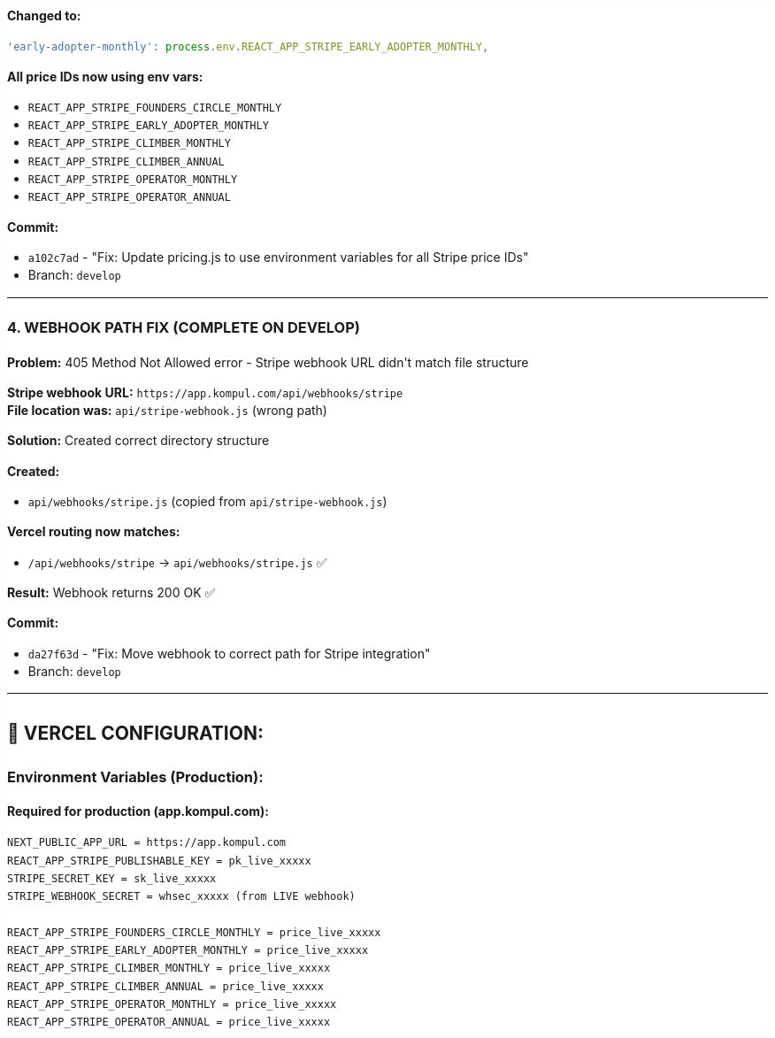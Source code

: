 **Changed to:**
```javascript
'early-adopter-monthly': process.env.REACT_APP_STRIPE_EARLY_ADOPTER_MONTHLY,
```

**All price IDs now using env vars:**
- `REACT_APP_STRIPE_FOUNDERS_CIRCLE_MONTHLY`
- `REACT_APP_STRIPE_EARLY_ADOPTER_MONTHLY`
- `REACT_APP_STRIPE_CLIMBER_MONTHLY`
- `REACT_APP_STRIPE_CLIMBER_ANNUAL`
- `REACT_APP_STRIPE_OPERATOR_MONTHLY`
- `REACT_APP_STRIPE_OPERATOR_ANNUAL`

**Commit:**
- `a102c7ad` - "Fix: Update pricing.js to use environment variables for all Stripe price IDs"
- Branch: `develop`

---

### **4. WEBHOOK PATH FIX (COMPLETE ON DEVELOP)**

**Problem:** 405 Method Not Allowed error - Stripe webhook URL didn't match file structure

**Stripe webhook URL:** `https://app.kompul.com/api/webhooks/stripe`  
**File location was:** `api/stripe-webhook.js` (wrong path)

**Solution:** Created correct directory structure

**Created:**
- `api/webhooks/stripe.js` (copied from `api/stripe-webhook.js`)

**Vercel routing now matches:**
- `/api/webhooks/stripe` → `api/webhooks/stripe.js` ✅

**Result:** Webhook returns 200 OK ✅

**Commit:**
- `da27f63d` - "Fix: Move webhook to correct path for Stripe integration"
- Branch: `develop`

---

## 🔧 **VERCEL CONFIGURATION:**

### **Environment Variables (Production):**

**Required for production (app.kompul.com):**
```
NEXT_PUBLIC_APP_URL = https://app.kompul.com
REACT_APP_STRIPE_PUBLISHABLE_KEY = pk_live_xxxxx
STRIPE_SECRET_KEY = sk_live_xxxxx
STRIPE_WEBHOOK_SECRET = whsec_xxxxx (from LIVE webhook)

REACT_APP_STRIPE_FOUNDERS_CIRCLE_MONTHLY = price_live_xxxxx
REACT_APP_STRIPE_EARLY_ADOPTER_MONTHLY = price_live_xxxxx
REACT_APP_STRIPE_CLIMBER_MONTHLY = price_live_xxxxx
REACT_APP_STRIPE_CLIMBER_ANNUAL = price_live_xxxxx
REACT_APP_STRIPE_OPERATOR_MONTHLY = price_live_xxxxx
REACT_APP_STRIPE_OPERATOR_ANNUAL = price_live_xxxxx
```
